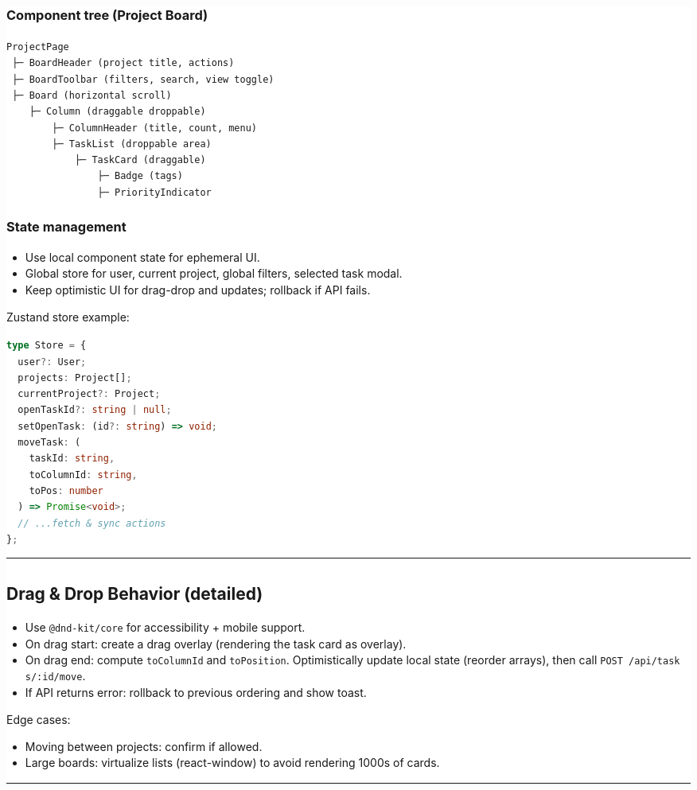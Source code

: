 ### Component tree (Project Board)

```
ProjectPage
 ├─ BoardHeader (project title, actions)
 ├─ BoardToolbar (filters, search, view toggle)
 ├─ Board (horizontal scroll)
    ├─ Column (draggable droppable)
        ├─ ColumnHeader (title, count, menu)
        ├─ TaskList (droppable area)
            ├─ TaskCard (draggable)
                ├─ Badge (tags)
                ├─ PriorityIndicator
```

### State management

- Use local component state for ephemeral UI.
- Global store for user, current project, global filters, selected task modal.
- Keep optimistic UI for drag-drop and updates; rollback if API fails.

Zustand store example:

```ts
type Store = {
  user?: User;
  projects: Project[];
  currentProject?: Project;
  openTaskId?: string | null;
  setOpenTask: (id?: string) => void;
  moveTask: (
    taskId: string,
    toColumnId: string,
    toPos: number
  ) => Promise<void>;
  // ...fetch & sync actions
};
```

---

## Drag & Drop Behavior (detailed)

- Use `@dnd-kit/core` for accessibility + mobile support.
- On drag start: create a drag overlay (rendering the task card as overlay).
- On drag end: compute `toColumnId` and `toPosition`. Optimistically update local state (reorder arrays), then call `POST /api/tasks/:id/move`.
- If API returns error: rollback to previous ordering and show toast.

Edge cases:

- Moving between projects: confirm if allowed.
- Large boards: virtualize lists (react-window) to avoid rendering 1000s of cards.

---